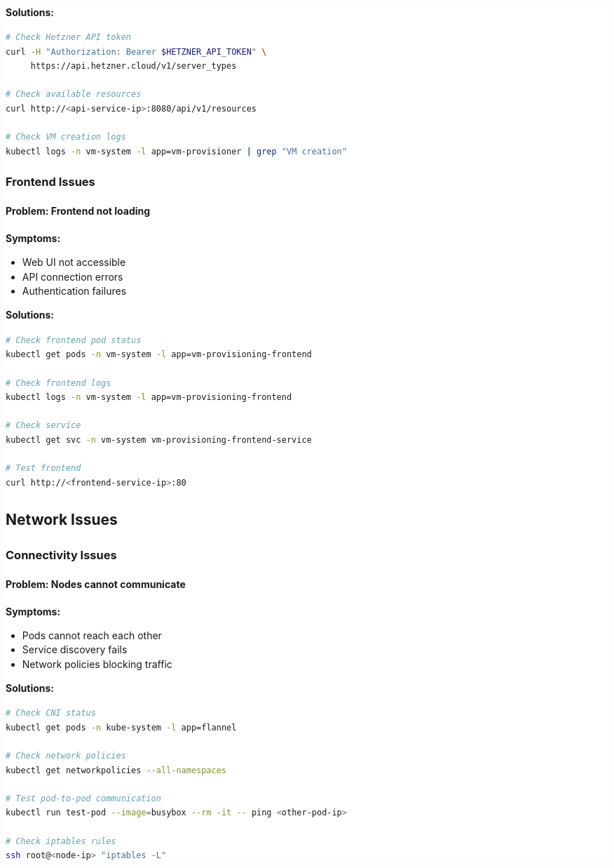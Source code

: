 **Solutions:**
```bash
# Check Hetzner API token
curl -H "Authorization: Bearer $HETZNER_API_TOKEN" \
     https://api.hetzner.cloud/v1/server_types

# Check available resources
curl http://<api-service-ip>:8080/api/v1/resources

# Check VM creation logs
kubectl logs -n vm-system -l app=vm-provisioner | grep "VM creation"
```

### Frontend Issues

#### Problem: Frontend not loading

**Symptoms:**
- Web UI not accessible
- API connection errors
- Authentication failures

**Solutions:**
```bash
# Check frontend pod status
kubectl get pods -n vm-system -l app=vm-provisioning-frontend

# Check frontend logs
kubectl logs -n vm-system -l app=vm-provisioning-frontend

# Check service
kubectl get svc -n vm-system vm-provisioning-frontend-service

# Test frontend
curl http://<frontend-service-ip>:80
```

## Network Issues

### Connectivity Issues

#### Problem: Nodes cannot communicate

**Symptoms:**
- Pods cannot reach each other
- Service discovery fails
- Network policies blocking traffic

**Solutions:**
```bash
# Check CNI status
kubectl get pods -n kube-system -l app=flannel

# Check network policies
kubectl get networkpolicies --all-namespaces

# Test pod-to-pod communication
kubectl run test-pod --image=busybox --rm -it -- ping <other-pod-ip>

# Check iptables rules
ssh root@<node-ip> "iptables -L"
```
